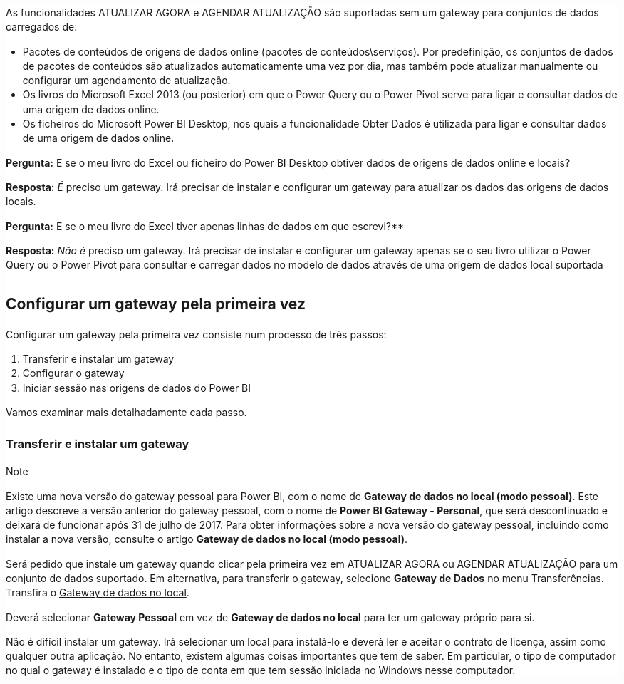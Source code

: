 As funcionalidades ATUALIZAR AGORA e AGENDAR ATUALIZAÇÃO são suportadas sem um gateway para conjuntos de dados carregados de:

* Pacotes de conteúdos de origens de dados online (pacotes de conteúdos\\serviços). Por predefinição, os conjuntos de dados de pacotes de conteúdos são atualizados automaticamente uma vez por dia, mas também pode atualizar manualmente ou configurar um agendamento de atualização.
* Os livros do Microsoft Excel 2013 (ou posterior) em que o Power Query ou o Power Pivot serve para ligar e consultar dados de uma origem de dados online.
* Os ficheiros do Microsoft Power BI Desktop, nos quais a funcionalidade Obter Dados é utilizada para ligar e consultar dados de uma origem de dados online.

**Pergunta:** E se o meu livro do Excel ou ficheiro do Power BI Desktop obtiver dados de origens de dados online e locais?

**Resposta:** *É* preciso um gateway. Irá precisar de instalar e configurar um gateway para atualizar os dados das origens de dados locais.

**Pergunta:** E se o meu livro do Excel tiver apenas linhas de dados em que escrevi?**

**Resposta:** *Não é* preciso um gateway. Irá precisar de instalar e configurar um gateway apenas se o seu livro utilizar o Power Query ou o Power Pivot para consultar e carregar dados no modelo de dados através de uma origem de dados local suportada

## <a name="setting-up-a-gateway-for-the-first-time"></a>Configurar um gateway pela primeira vez
Configurar um gateway pela primeira vez consiste num processo de três passos:

1. Transferir e instalar um gateway
2. Configurar o gateway
3. Iniciar sessão nas origens de dados do Power BI

Vamos examinar mais detalhadamente cada passo.

### <a name="download-and-install-a-gateway"></a>Transferir e instalar um gateway
> [!NOTE]
> Existe uma nova versão do gateway pessoal para Power BI, com o nome de **Gateway de dados no local (modo pessoal)**. Este artigo descreve a versão anterior do gateway pessoal, com o nome de **Power BI Gateway - Personal**, que será descontinuado e deixará de funcionar após 31 de julho de 2017. Para obter informações sobre a nova versão do gateway pessoal, incluindo como instalar a nova versão, consulte o artigo [**Gateway de dados no local (modo pessoal)**](service-gateway-personal-mode.md).
> 
> 

Será pedido que instale um gateway quando clicar pela primeira vez em ATUALIZAR AGORA ou AGENDAR ATUALIZAÇÃO para um conjunto de dados suportado. Em alternativa, para transferir o gateway, selecione **Gateway de Dados** no menu Transferências. Transfira o [Gateway de dados no local](http://go.microsoft.com/fwlink/?LinkID=820925).

Deverá selecionar **Gateway Pessoal** em vez de **Gateway de dados no local** para ter um gateway próprio para si.

Não é difícil instalar um gateway. Irá selecionar um local para instalá-lo e deverá ler e aceitar o contrato de licença, assim como qualquer outra aplicação. No entanto, existem algumas coisas importantes que tem de saber. Em particular, o tipo de computador no qual o gateway é instalado e o tipo de conta em que tem sessão iniciada no Windows nesse computador.
